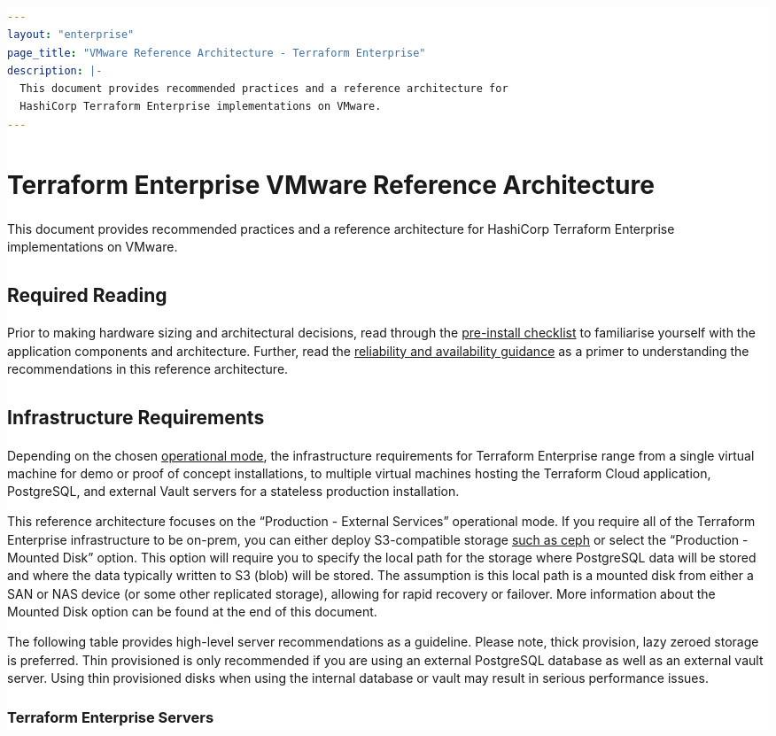 ```yaml
---
layout: "enterprise"
page_title: "VMware Reference Architecture - Terraform Enterprise"
description: |-
  This document provides recommended practices and a reference architecture for
  HashiCorp Terraform Enterprise implementations on VMware.
---
```


# Terraform Enterprise VMware Reference Architecture

This document provides recommended practices and a reference architecture for
HashiCorp Terraform Enterprise implementations on VMware.

## Required Reading

Prior to making hardware sizing and architectural decisions, read through the
[pre-install checklist](../index.html)
to familiarise yourself with the application components and architecture.
Further, read the [reliability and availability
guidance](../../system-overview/reliability-availability.html)
as a primer to understanding the recommendations in this reference
architecture.

## Infrastructure Requirements

Depending on the chosen [operational
mode](../index.html#operational-mode-decision),
the infrastructure requirements for Terraform Enterprise range from a single virtual machine
for demo or proof of concept installations, to multiple virtual machines
hosting the Terraform Cloud application, PostgreSQL, and external Vault servers for
a stateless production installation.

This reference architecture focuses on the “Production - External Services”
operational mode. If you require all of the Terraform Enterprise infrastructure to be on-prem,
you can either deploy S3-compatible storage [such as ceph](http://ceph.com/) or select the
“Production - Mounted Disk” option. This option will require you to specify the
local path for the storage where PostgreSQL data will be stored and where the
data typically written to S3 (blob) will be stored.  The assumption is this
local path is a mounted disk from either a SAN or NAS device (or some other
replicated storage), allowing for rapid recovery or failover. More information
about the Mounted Disk option can be found at the end of this document.

The following table provides high-level server recommendations as a guideline.
Please note, thick provision, lazy zeroed storage is preferred. Thin
provisioned is only recommended if you are using an external PostgreSQL database
as well as an external vault server. Using thin provisioned disks when using
the internal database or vault may result in serious performance issues.

### Terraform Enterprise Servers
